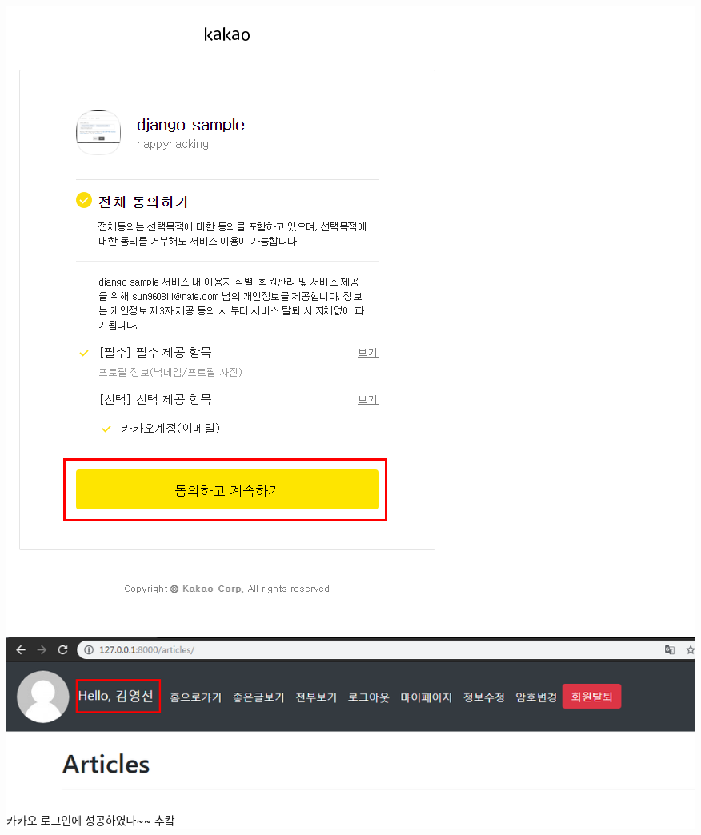 ![1573711326702](assets/1573711326702.png)

![1573709997227](assets/1573709997227.png)

카카오 로그인에 성공하였다~~ 추캌